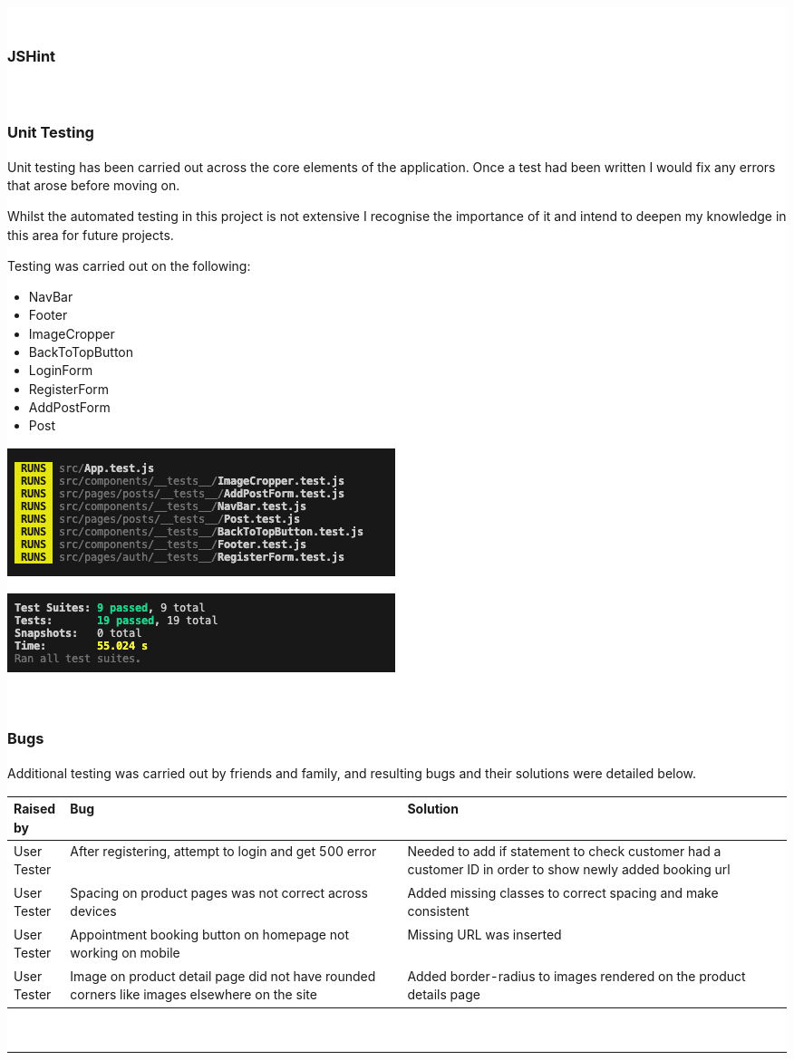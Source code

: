 <br>

### JSHint

<br>

### **Unit Testing**

Unit testing has been carried out across the core elements of the application. Once a test had been written I would fix any errors that arose before moving on.

Whilst the automated testing in this project is not extensive I recognise the importance of it and intend to deepen my knowledge in this area for future projects.

Testing was carried out on the following:

- NavBar
- Footer
- ImageCropper
- BackToTopButton
- LoginForm
- RegisterForm
- AddPostForm
- Post

![Image of tests that were run](readme/images/unit_tests.webp)

![Image of passed tests](readme/images/passed_tests.webp)

<br>

### **Bugs**

Additional testing was carried out by friends and family, and resulting bugs and their solutions were detailed below.

| Raised by   | Bug                                                                                         | Solution                                                                                                |
| :---------- | :------------------------------------------------------------------------------------------ | :------------------------------------------------------------------------------------------------------ |
| User Tester | After registering, attempt to login and get 500 error                                       | Needed to add if statement to check customer had a customer ID in order to show newly added booking url |
| User Tester | Spacing on product pages was not correct across devices                                     | Added missing classes to correct spacing and make consistent                                            |
| User Tester | Appointment booking button on homepage not working on mobile                                | Missing URL was inserted                                                                                |
| User Tester | Image on product detail page did not have rounded corners like images elsewhere on the site | Added border-radius to images rendered on the product details page                                      |

<br>

---
